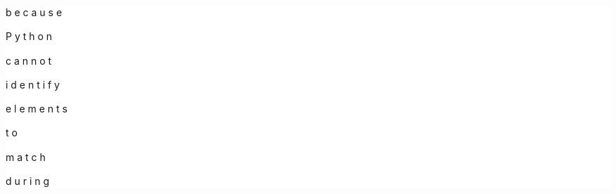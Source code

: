 b
e
c
a
u
s
e
 
P
y
t
h
o
n
 
c
a
n
n
o
t
 
i
d
e
n
t
i
f
y
 
e
l
e
m
e
n
t
s
 
t
o
 
m
a
t
c
h
 
d
u
r
i
n
g
 